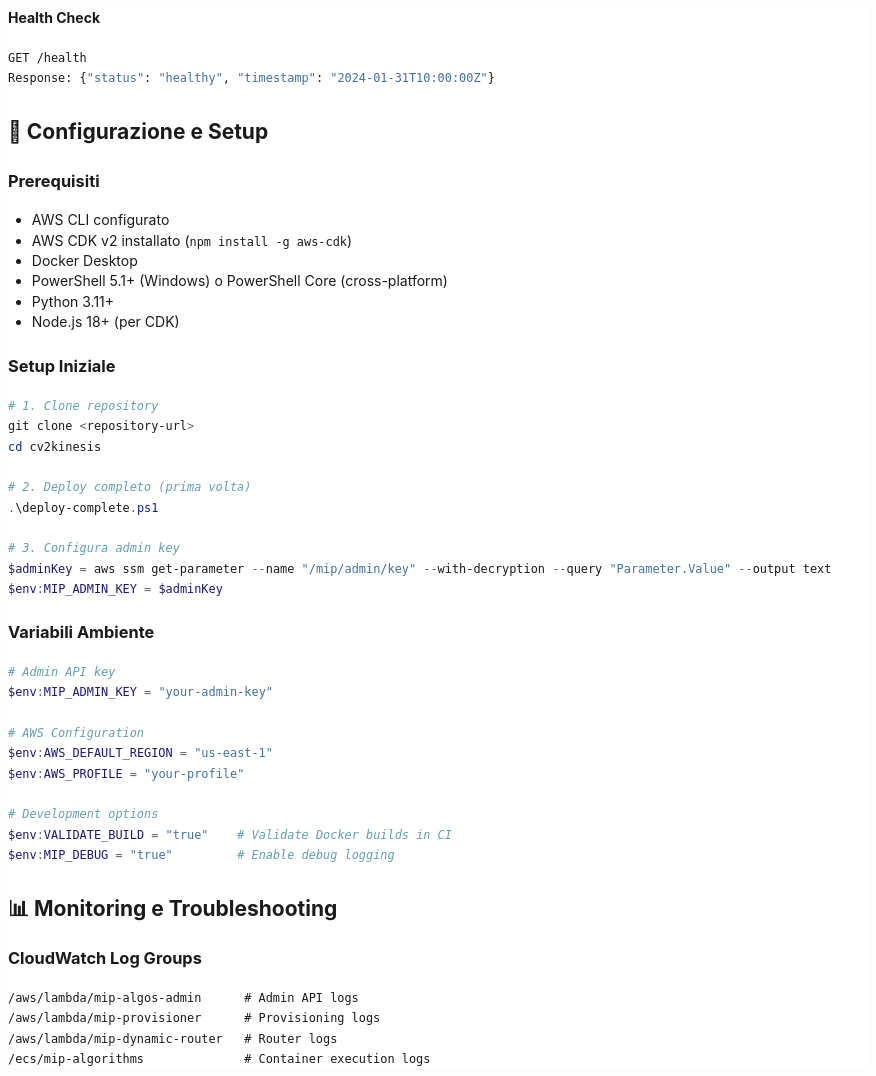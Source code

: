#### Health Check
```bash
GET /health
Response: {"status": "healthy", "timestamp": "2024-01-31T10:00:00Z"}
```

## 🔧 Configurazione e Setup

### Prerequisiti
- AWS CLI configurato
- AWS CDK v2 installato (`npm install -g aws-cdk`)
- Docker Desktop
- PowerShell 5.1+ (Windows) o PowerShell Core (cross-platform)
- Python 3.11+
- Node.js 18+ (per CDK)

### Setup Iniziale
```powershell
# 1. Clone repository
git clone <repository-url>
cd cv2kinesis

# 2. Deploy completo (prima volta)
.\deploy-complete.ps1

# 3. Configura admin key
$adminKey = aws ssm get-parameter --name "/mip/admin/key" --with-decryption --query "Parameter.Value" --output text
$env:MIP_ADMIN_KEY = $adminKey
```

### Variabili Ambiente
```powershell
# Admin API key
$env:MIP_ADMIN_KEY = "your-admin-key"

# AWS Configuration
$env:AWS_DEFAULT_REGION = "us-east-1"
$env:AWS_PROFILE = "your-profile"

# Development options
$env:VALIDATE_BUILD = "true"    # Validate Docker builds in CI
$env:MIP_DEBUG = "true"         # Enable debug logging
```

## 📊 Monitoring e Troubleshooting

### CloudWatch Log Groups
```
/aws/lambda/mip-algos-admin      # Admin API logs
/aws/lambda/mip-provisioner      # Provisioning logs  
/aws/lambda/mip-dynamic-router   # Router logs
/ecs/mip-algorithms              # Container execution logs
```
